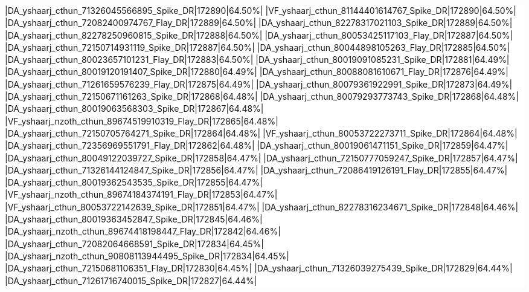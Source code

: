 |DA_yshaarj_cthun_71326045566895_Spike_DR|172890|64.50%|
|VF_yshaarj_cthun_81144401614767_Spike_DR|172890|64.50%|
|DA_yshaarj_cthun_72082400974767_Flay_DR|172889|64.50%|
|DA_yshaarj_cthun_82278317021103_Spike_DR|172889|64.50%|
|DA_yshaarj_cthun_82278250960815_Spike_DR|172888|64.50%|
|DA_yshaarj_cthun_80053425117103_Flay_DR|172887|64.50%|
|DA_yshaarj_cthun_72150714931119_Spike_DR|172887|64.50%|
|DA_yshaarj_cthun_80044898105263_Flay_DR|172885|64.50%|
|DA_yshaarj_cthun_80023657101231_Flay_DR|172883|64.50%|
|DA_yshaarj_cthun_80019091085231_Spike_DR|172881|64.49%|
|DA_yshaarj_cthun_80019120191407_Spike_DR|172880|64.49%|
|DA_yshaarj_cthun_80088081610671_Flay_DR|172876|64.49%|
|DA_yshaarj_cthun_71261659576239_Flay_DR|172875|64.49%|
|DA_yshaarj_cthun_80079361922991_Spike_DR|172873|64.49%|
|DA_yshaarj_cthun_72150671161263_Spike_DR|172868|64.48%|
|DA_yshaarj_cthun_80079293773743_Spike_DR|172868|64.48%|
|DA_yshaarj_cthun_80019063568303_Spike_DR|172867|64.48%|
|VF_yshaarj_nzoth_cthun_89674519910319_Flay_DR|172865|64.48%|
|DA_yshaarj_cthun_72150705764271_Spike_DR|172864|64.48%|
|VF_yshaarj_cthun_80053722273711_Spike_DR|172864|64.48%|
|DA_yshaarj_cthun_72356969551791_Flay_DR|172862|64.48%|
|DA_yshaarj_cthun_80019061471151_Spike_DR|172859|64.47%|
|DA_yshaarj_cthun_80049122039727_Spike_DR|172858|64.47%|
|DA_yshaarj_cthun_72150777059247_Spike_DR|172857|64.47%|
|DA_yshaarj_cthun_71326144124847_Spike_DR|172856|64.47%|
|DA_yshaarj_cthun_72086419126191_Flay_DR|172855|64.47%|
|DA_yshaarj_cthun_80019362543535_Spike_DR|172855|64.47%|
|VF_yshaarj_nzoth_cthun_89674184374191_Flay_DR|172853|64.47%|
|VF_yshaarj_cthun_80053722142639_Spike_DR|172851|64.47%|
|DA_yshaarj_cthun_82278316234671_Spike_DR|172848|64.46%|
|DA_yshaarj_cthun_80019363452847_Spike_DR|172845|64.46%|
|DA_yshaarj_nzoth_cthun_89674418198447_Flay_DR|172842|64.46%|
|DA_yshaarj_cthun_72082064668591_Spike_DR|172834|64.45%|
|DA_yshaarj_nzoth_cthun_90808113944495_Spike_DR|172834|64.45%|
|DA_yshaarj_cthun_72150681106351_Flay_DR|172830|64.45%|
|DA_yshaarj_cthun_71326039275439_Spike_DR|172829|64.44%|
|DA_yshaarj_cthun_71261716740015_Spike_DR|172827|64.44%|
